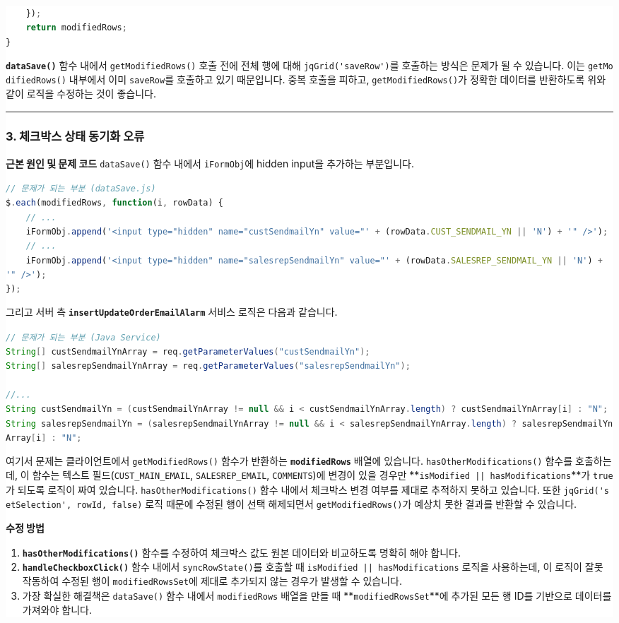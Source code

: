 ```javascript
    });
    return modifiedRows;
}
```

**`dataSave()`** 함수 내에서 `getModifiedRows()` 호출 전에 전체 행에 대해 `jqGrid('saveRow')`를 호출하는 방식은 문제가 될 수 있습니다. 이는 `getModifiedRows()` 내부에서 이미 `saveRow`를 호출하고 있기 때문입니다. 중복 호출을 피하고, `getModifiedRows()`가 정확한 데이터를 반환하도록 위와 같이 로직을 수정하는 것이 좋습니다.

-----

### **3. 체크박스 상태 동기화 오류**

**근본 원인 및 문제 코드**
`dataSave()` 함수 내에서 `iFormObj`에 hidden input을 추가하는 부분입니다.

```javascript
// 문제가 되는 부분 (dataSave.js)
$.each(modifiedRows, function(i, rowData) {
    // ...
    iFormObj.append('<input type="hidden" name="custSendmailYn" value="' + (rowData.CUST_SENDMAIL_YN || 'N') + '" />');
    // ...
    iFormObj.append('<input type="hidden" name="salesrepSendmailYn" value="' + (rowData.SALESREP_SENDMAIL_YN || 'N') + '" />');
});
```

그리고 서버 측 **`insertUpdateOrderEmailAlarm`** 서비스 로직은 다음과 같습니다.

```java
// 문제가 되는 부분 (Java Service)
String[] custSendmailYnArray = req.getParameterValues("custSendmailYn");
String[] salesrepSendmailYnArray = req.getParameterValues("salesrepSendmailYn");

//...
String custSendmailYn = (custSendmailYnArray != null && i < custSendmailYnArray.length) ? custSendmailYnArray[i] : "N";
String salesrepSendmailYn = (salesrepSendmailYnArray != null && i < salesrepSendmailYnArray.length) ? salesrepSendmailYnArray[i] : "N";
```

여기서 문제는 클라이언트에서 `getModifiedRows()` 함수가 반환하는 **`modifiedRows`** 배열에 있습니다. `hasOtherModifications()` 함수를 호출하는데, 이 함수는 텍스트 필드(`CUST_MAIN_EMAIL`, `SALESREP_EMAIL`, `COMMENTS`)에 변경이 있을 경우만 \*\*`isModified || hasModifications`\*\*가 `true`가 되도록 로직이 짜여 있습니다. `hasOtherModifications()` 함수 내에서 체크박스 변경 여부를 제대로 추적하지 못하고 있습니다. 또한 `jqGrid('setSelection', rowId, false)` 로직 때문에 수정된 행이 선택 해제되면서 `getModifiedRows()`가 예상치 못한 결과를 반환할 수 있습니다.

**수정 방법**

1.  **`hasOtherModifications()`** 함수를 수정하여 체크박스 값도 원본 데이터와 비교하도록 명확히 해야 합니다.
2.  **`handleCheckboxClick()`** 함수 내에서 `syncRowState()`를 호출할 때 `isModified || hasModifications` 로직을 사용하는데, 이 로직이 잘못 작동하여 수정된 행이 `modifiedRowsSet`에 제대로 추가되지 않는 경우가 발생할 수 있습니다.
3.  가장 확실한 해결책은 `dataSave()` 함수 내에서 `modifiedRows` 배열을 만들 때 \*\*`modifiedRowsSet`\*\*에 추가된 모든 행 ID를 기반으로 데이터를 가져와야 합니다.
